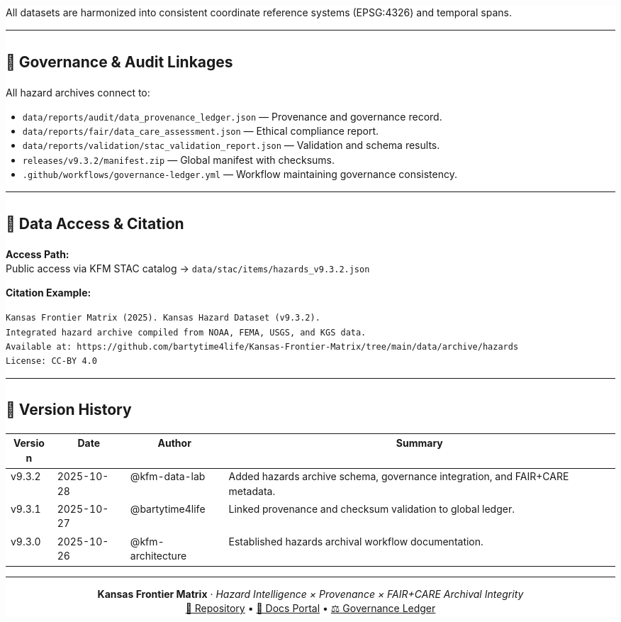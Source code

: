 All datasets are harmonized into consistent coordinate reference systems (EPSG:4326) and temporal spans.

---

## 🧾 Governance & Audit Linkages

All hazard archives connect to:
- `data/reports/audit/data_provenance_ledger.json` — Provenance and governance record.  
- `data/reports/fair/data_care_assessment.json` — Ethical compliance report.  
- `data/reports/validation/stac_validation_report.json` — Validation and schema results.  
- `releases/v9.3.2/manifest.zip` — Global manifest with checksums.  
- `.github/workflows/governance-ledger.yml` — Workflow maintaining governance consistency.  

---

## 🧱 Data Access & Citation

**Access Path:**  
Public access via KFM STAC catalog → `data/stac/items/hazards_v9.3.2.json`

**Citation Example:**
```text
Kansas Frontier Matrix (2025). Kansas Hazard Dataset (v9.3.2).
Integrated hazard archive compiled from NOAA, FEMA, USGS, and KGS data.
Available at: https://github.com/bartytime4life/Kansas-Frontier-Matrix/tree/main/data/archive/hazards
License: CC-BY 4.0
```

---

## 🧾 Version History

| Version | Date       | Author             | Summary |
|----------|------------|--------------------|----------|
| v9.3.2   | 2025-10-28 | @kfm-data-lab      | Added hazards archive schema, governance integration, and FAIR+CARE metadata. |
| v9.3.1   | 2025-10-27 | @bartytime4life    | Linked provenance and checksum validation to global ledger. |
| v9.3.0   | 2025-10-26 | @kfm-architecture  | Established hazards archival workflow documentation. |

---

<div align="center">

**Kansas Frontier Matrix** · *Hazard Intelligence × Provenance × FAIR+CARE Archival Integrity*  
[🔗 Repository](https://github.com/bartytime4life/Kansas-Frontier-Matrix) • [🧭 Docs Portal](../../../docs/) • [⚖️ Governance Ledger](../../../docs/standards/governance/)

</div>
